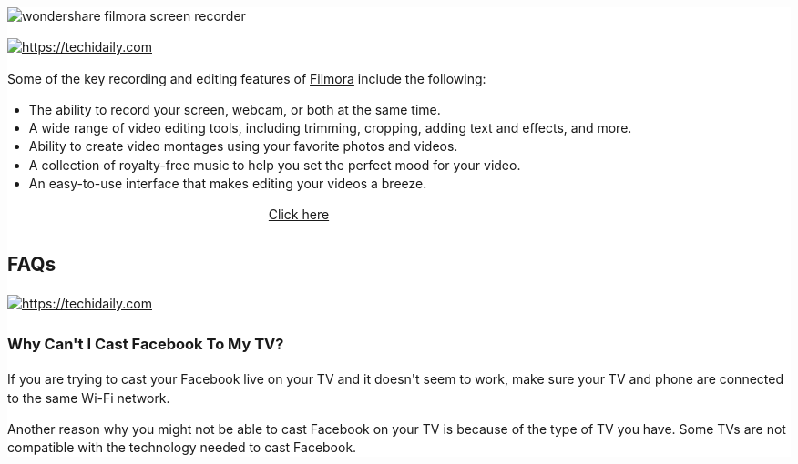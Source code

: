 ![wondershare filmora screen recorder](https://images.wondershare.com/filmora/article-images/2022/11/wondershare-filmora-screen-recorder.png)


<a href="https://aligracehair.sjv.io/c/5597632/1880927/19272" target="_top" id="1880927">
  <img src="//a.impactradius-go.com/display-ad/19272-1880927" border="0" alt="https://techidaily.com" width="300" height="90"/>
</a>
<img height="0" width="0" src="https://aligracehair.sjv.io/i/5597632/1880927/19272" style="position:absolute;visibility:hidden;" border="0" />


Some of the key recording and editing features of [Filmora](https://tools.techidaily.com/wondershare/filmora/download/) include the following:

* The ability to record your screen, webcam, or both at the same time.
* A wide range of video editing tools, including trimming, cropping, adding text and effects, and more.
* Ability to create video montages using your favorite photos and videos.
* A collection of royalty-free music to help you set the perfect mood for your video.
* An easy-to-use interface that makes editing your videos a breeze.


<span id="1492813">
					<video width="1024" height="576" style="cursor:pointer"
           poster="//a.impactradius-go.com/display-clicktoplayimage/1492813.png"
           onclick="if(!this.playClicked){this.play();this.setAttribute('controls',true);this.playClicked=true;}">
	   <source src="//a.impactradius-go.com/display-ad/14559-1492813">
	   <img src="//a.impactradius-go.com/display-clicktoplayimage/1492813.png" style="border: none; height: 100%; width: 100%; object-fit: contain">
	</video>
	<div style="width:640px;text-align:center"><a href="javascript:window.open(decodeURIComponent('https%3A%2F%2Fpropmoneyinc.pxf.io%2Fc%2F5597632%2F1492813%2F14559'), '_blank');void(0);">Click here</a></div>
</span>
<img height="0" width="0" src="https://imp.pxf.io/i/5597632/1492813/14559" style="position:absolute;visibility:hidden;" border="0" />


## FAQs


<a href="https://aligracehair.sjv.io/c/5597632/1918698/19272" target="_top" id="1918698">
  <img src="//a.impactradius-go.com/display-ad/19272-1918698" border="0" alt="https://techidaily.com" width="300" height="90"/>
</a>
<img height="0" width="0" src="https://aligracehair.sjv.io/i/5597632/1918698/19272" style="position:absolute;visibility:hidden;" border="0" />


### Why Can't I Cast Facebook To My TV?

If you are trying to cast your Facebook live on your TV and it doesn't seem to work, make sure your TV and phone are connected to the same Wi-Fi network.

Another reason why you might not be able to cast Facebook on your TV is because of the type of TV you have. Some TVs are not compatible with the technology needed to cast Facebook.
